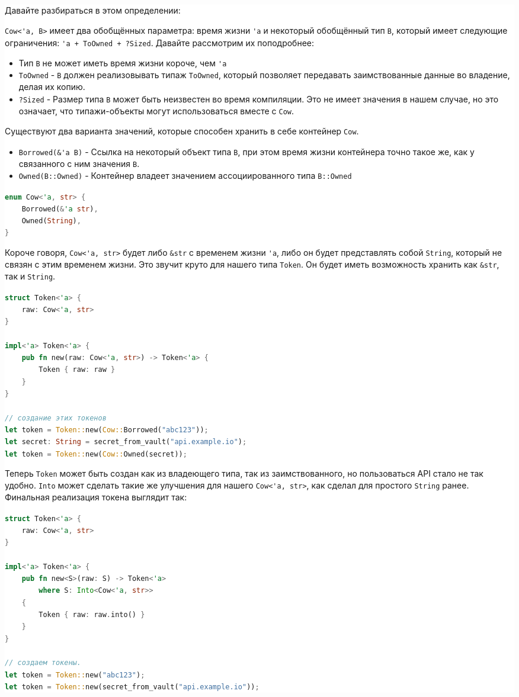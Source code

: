 Давайте разбираться в этом определении:

`Cow<'a, B>` имеет два обобщённых параметра: время жизни `'a` и некоторый обобщённый тип `B`, который имеет следующие ограничения: `'a + ToOwned + ?Sized`.
Давайте рассмотрим их поподробнее:

 * Тип `B` не может иметь время жизни короче, чем `'a`
 * `ToOwned` - `B` должен реализовывать типаж `ToOwned`, который позволяет передавать заимствованные данные во владение, делая их копию.
 * `?Sized` - Размер типа `B` может быть неизвестен во время компиляции. Это не имеет значения в нашем случае, но это означает, что типажи-объекты могут использоваться вместе с `Cow`.

Существуют два варианта значений, которые способен хранить в себе контейнер `Cow`.

* `Borrowed(&'a B)` - Ссылка на некоторый объект типа `B`, при этом время жизни контейнера точно такое же, как у связанного с ним значения `B`.
* `Owned(B::Owned)` - Контейнер владеет значением ассоциированного типа `B::Owned`

```rust
enum Cow<'a, str> {
    Borrowed(&'a str),
    Owned(String),
}
```

Короче говоря, `Cow<'a, str>` будет либо `&str` с временем жизни `'a`, либо он будет представлять собой `String`, который не связян с этим временем жизни.
Это звучит круто для нашего типа `Token`. Он будет иметь возможность хранить как `&str`, так и `String`.

```rust
struct Token<'a> {
    raw: Cow<'a, str>
}

impl<'a> Token<'a> {
    pub fn new(raw: Cow<'a, str>) -> Token<'a> {
        Token { raw: raw }
    }
}

// создание этих токенов
let token = Token::new(Cow::Borrowed("abc123"));
let secret: String = secret_from_vault("api.example.io");
let token = Token::new(Cow::Owned(secret));
```

Теперь `Token` может быть создан как из владеющего типа, так из заимствованного, но пользоваться API стало не так удобно.
`Into` может сделать такие же улучшения для нашего `Cow<'a, str>`, как сделал для простого `String` ранее. Финальная реализация токена выглядит так:

```rust
struct Token<'a> {
    raw: Cow<'a, str>
}

impl<'a> Token<'a> {
    pub fn new<S>(raw: S) -> Token<'a>
        where S: Into<Cow<'a, str>>
    {
        Token { raw: raw.into() }
    }
}

// создаем токены.
let token = Token::new("abc123");
let token = Token::new(secret_from_vault("api.example.io"));
```